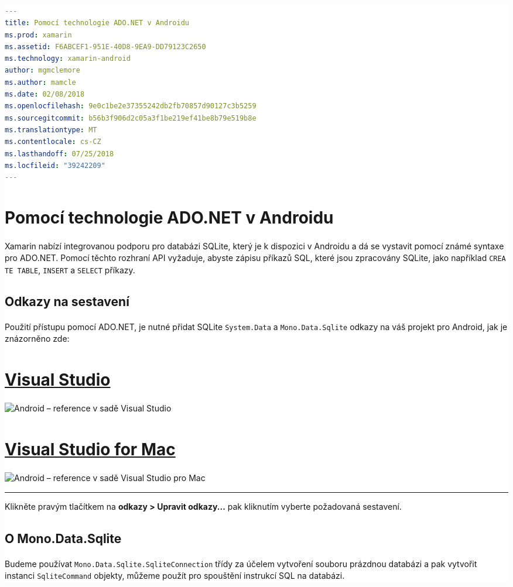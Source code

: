 ```yaml
---
title: Pomocí technologie ADO.NET v Androidu
ms.prod: xamarin
ms.assetid: F6ABCEF1-951E-40D8-9EA9-DD79123C2650
ms.technology: xamarin-android
author: mgmclemore
ms.author: mamcle
ms.date: 02/08/2018
ms.openlocfilehash: 9e0c1be2e37355242db2fb70857d90127c3b5259
ms.sourcegitcommit: b56b3f906d2c05a3f1be219ef41be8b79e519b8e
ms.translationtype: MT
ms.contentlocale: cs-CZ
ms.lasthandoff: 07/25/2018
ms.locfileid: "39242209"
---
```

# <a name="using-adonet-with-android"></a>Pomocí technologie ADO.NET v Androidu

Xamarin nabízí integrovanou podporu pro databázi SQLite, který je k dispozici v Androidu a dá se vystavit pomocí známé syntaxe pro ADO.NET. Pomocí těchto rozhraní API vyžaduje, abyste zápisu příkazů SQL, které jsou zpracovány SQLite, jako například `CREATE TABLE`, `INSERT` a `SELECT` příkazy.

## <a name="assembly-references"></a>Odkazy na sestavení

Použití přístupu pomocí ADO.NET, je nutné přidat SQLite `System.Data` a `Mono.Data.Sqlite` odkazy na váš projekt pro Android, jak je znázorněno zde:

# <a name="visual-studiotabvswin"></a>[Visual Studio](#tab/vswin) 

![Android – reference v sadě Visual Studio](using-adonet-images/image7.png "Android odkazuje v sadě Visual Studio") 

# <a name="visual-studio-for-mactabvsmac"></a>[Visual Studio for Mac](#tab/vsmac) 

![Android – reference v sadě Visual Studio pro Mac](using-adonet-images/image5.png "Android odkazuje v sadě Visual Studio pro Mac") 

-----


Klikněte pravým tlačítkem na **odkazy > Upravit odkazy...**  pak kliknutím vyberte požadovaná sestavení.

## <a name="about-monodatasqlite"></a>O Mono.Data.Sqlite

Budeme používat `Mono.Data.Sqlite.SqliteConnection` třídy za účelem vytvoření souboru prázdnou databázi a pak vytvořit instanci `SqliteCommand` objekty, můžeme použít pro spouštění instrukcí SQL na databázi.
